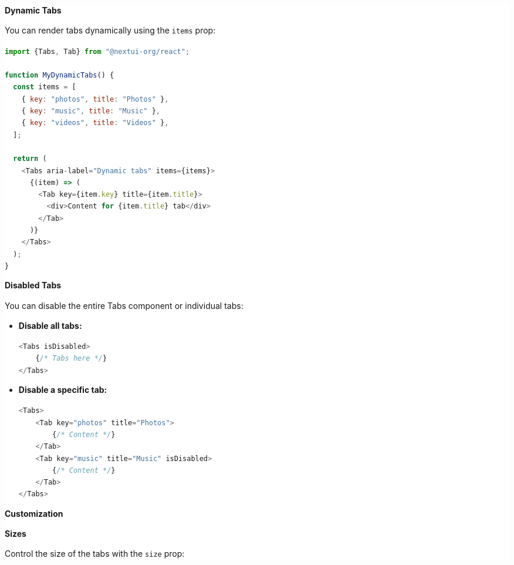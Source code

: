 **Dynamic Tabs**

You can render tabs dynamically using the `items` prop:

```javascript
import {Tabs, Tab} from "@nextui-org/react";

function MyDynamicTabs() {
  const items = [
    { key: "photos", title: "Photos" },
    { key: "music", title: "Music" },
    { key: "videos", title: "Videos" },
  ];

  return (
    <Tabs aria-label="Dynamic tabs" items={items}>
      {(item) => (
        <Tab key={item.key} title={item.title}>
          <div>Content for {item.title} tab</div>
        </Tab>
      )}
    </Tabs>
  );
}
```

**Disabled Tabs**

You can disable the entire Tabs component or individual tabs:

*   **Disable all tabs:**

    ```javascript
    <Tabs isDisabled>
        {/* Tabs here */}
    </Tabs>
    ```

*   **Disable a specific tab:**

    ```javascript
    <Tabs>
        <Tab key="photos" title="Photos">
            {/* Content */}
        </Tab>
        <Tab key="music" title="Music" isDisabled>
            {/* Content */}
        </Tab>
    </Tabs>
    ```

**Customization**

**Sizes**

Control the size of the tabs with the `size` prop:
